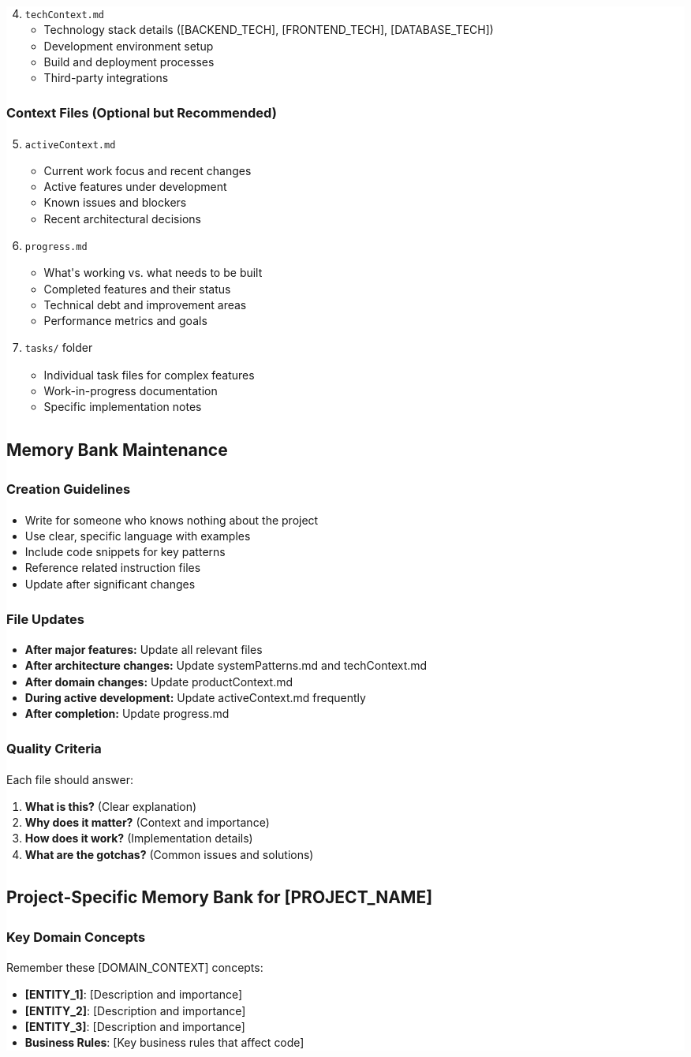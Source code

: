 4. `techContext.md`
   - Technology stack details ([BACKEND_TECH], [FRONTEND_TECH], [DATABASE_TECH])
   - Development environment setup
   - Build and deployment processes
   - Third-party integrations

### Context Files (Optional but Recommended)
5. `activeContext.md`
   - Current work focus and recent changes
   - Active features under development
   - Known issues and blockers
   - Recent architectural decisions

6. `progress.md`
   - What's working vs. what needs to be built
   - Completed features and their status
   - Technical debt and improvement areas
   - Performance metrics and goals

7. `tasks/` folder
   - Individual task files for complex features
   - Work-in-progress documentation
   - Specific implementation notes

## Memory Bank Maintenance

### Creation Guidelines
- Write for someone who knows nothing about the project
- Use clear, specific language with examples
- Include code snippets for key patterns
- Reference related instruction files
- Update after significant changes

### File Updates
- **After major features:** Update all relevant files
- **After architecture changes:** Update systemPatterns.md and techContext.md
- **After domain changes:** Update productContext.md
- **During active development:** Update activeContext.md frequently
- **After completion:** Update progress.md

### Quality Criteria
Each file should answer:
1. **What is this?** (Clear explanation)
2. **Why does it matter?** (Context and importance)
3. **How does it work?** (Implementation details)
4. **What are the gotchas?** (Common issues and solutions)

## Project-Specific Memory Bank for [PROJECT_NAME]

### Key Domain Concepts
Remember these [DOMAIN_CONTEXT] concepts:
- **[ENTITY_1]**: [Description and importance]
- **[ENTITY_2]**: [Description and importance]
- **[ENTITY_3]**: [Description and importance]
- **Business Rules**: [Key business rules that affect code]

